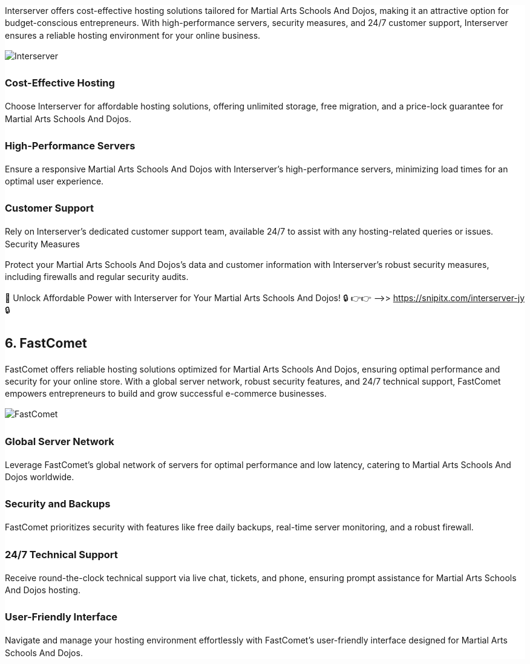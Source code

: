 Interserver offers cost-effective hosting solutions tailored for Martial Arts Schools And Dojos, making it an attractive option for budget-conscious entrepreneurs. With high-performance servers, security measures, and 24/7 customer support, Interserver ensures a reliable hosting environment for your online business.

![Interserver](https://i.imgur.com/OM5dOEW.jpeg "Interserver Hosting")

### Cost-Effective Hosting
Choose Interserver for affordable hosting solutions, offering unlimited storage, free migration, and a price-lock guarantee for Martial Arts Schools And Dojos.

### High-Performance Servers
Ensure a responsive Martial Arts Schools And Dojos with Interserver’s high-performance servers, minimizing load times for an optimal user experience.

### Customer Support
Rely on Interserver’s dedicated customer support team, available 24/7 to assist with any hosting-related queries or issues.
Security Measures

Protect your Martial Arts Schools And Dojos’s data and customer information with Interserver’s robust security measures, including firewalls and regular security audits.

💸 Unlock Affordable Power with Interserver for Your Martial Arts Schools And Dojos! 🔒
👉👉 -->> https://snipitx.com/interserver-jy 🔒

## 6. FastComet

FastComet offers reliable hosting solutions optimized for Martial Arts Schools And Dojos, ensuring optimal performance and security for your online store. With a global server network, robust security features, and 24/7 technical support, FastComet empowers entrepreneurs to build and grow successful e-commerce businesses.

![FastComet](https://i.imgur.com/7qgXuWp.png "FastComet Hosting")

### Global Server Network
Leverage FastComet’s global network of servers for optimal performance and low latency, catering to Martial Arts Schools And Dojos worldwide.

### Security and Backups
FastComet prioritizes security with features like free daily backups, real-time server monitoring, and a robust firewall.

### 24/7 Technical Support
Receive round-the-clock technical support via live chat, tickets, and phone, ensuring prompt assistance for Martial Arts Schools And Dojos hosting.

### User-Friendly Interface
Navigate and manage your hosting environment effortlessly with FastComet’s user-friendly interface designed for Martial Arts Schools And Dojos.
